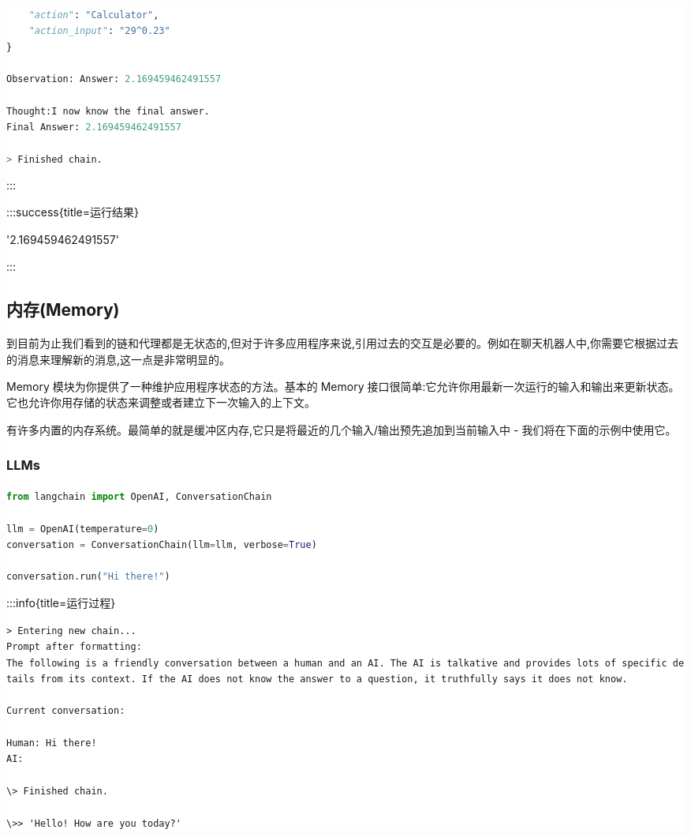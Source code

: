 ```python
    "action": "Calculator",
    "action_input": "29^0.23"
}

Observation: Answer: 2.169459462491557

Thought:I now know the final answer.
Final Answer: 2.169459462491557

> Finished chain.
```

:::

:::success{title=运行结果}

'2.169459462491557'

:::

## 内存(Memory)

到目前为止我们看到的链和代理都是无状态的,但对于许多应用程序来说,引用过去的交互是必要的。例如在聊天机器人中,你需要它根据过去的消息来理解新的消息,这一点是非常明显的。

Memory 模块为你提供了一种维护应用程序状态的方法。基本的 Memory 接口很简单:它允许你用最新一次运行的输入和输出来更新状态。它也允许你用存储的状态来调整或者建立下一次输入的上下文。

有许多内置的内存系统。最简单的就是缓冲区内存,它只是将最近的几个输入/输出预先追加到当前输入中 - 我们将在下面的示例中使用它。

### LLMs

```python
from langchain import OpenAI, ConversationChain

llm = OpenAI(temperature=0)
conversation = ConversationChain(llm=llm, verbose=True)

conversation.run("Hi there!")
```

:::info{title=运行过程}

```
> Entering new chain...
Prompt after formatting:
The following is a friendly conversation between a human and an AI. The AI is talkative and provides lots of specific details from its context. If the AI does not know the answer to a question, it truthfully says it does not know.

Current conversation:

Human: Hi there!
AI:

\> Finished chain.

\>> 'Hello! How are you today?'
```
